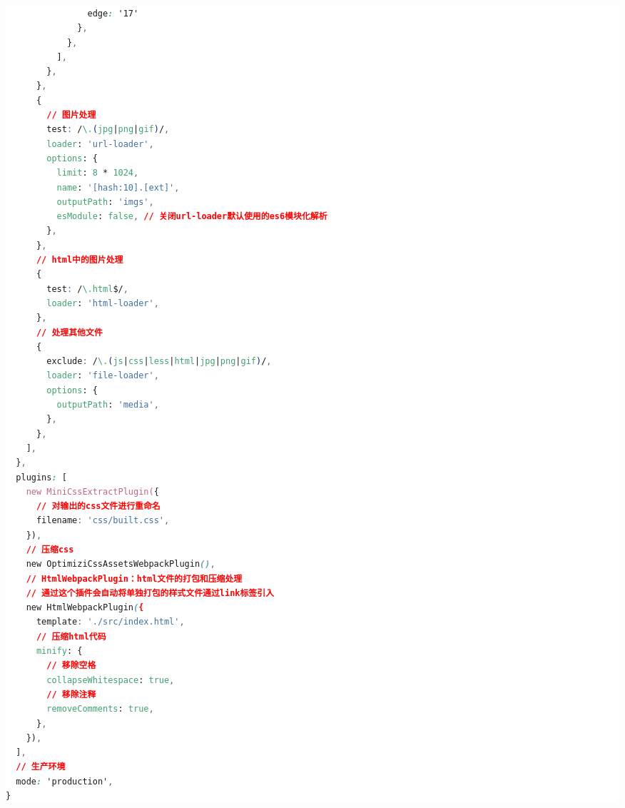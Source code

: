```css
                edge: '17'
              },
            },
          ],
        },
      },
      {
        // 图片处理
        test: /\.(jpg|png|gif)/,
        loader: 'url-loader',
        options: {
          limit: 8 * 1024,
          name: '[hash:10].[ext]',
          outputPath: 'imgs',
          esModule: false, // 关闭url-loader默认使用的es6模块化解析
        },
      },
      // html中的图片处理
      {
        test: /\.html$/,
        loader: 'html-loader',
      },
      // 处理其他文件
      {
        exclude: /\.(js|css|less|html|jpg|png|gif)/,
        loader: 'file-loader',
        options: {
          outputPath: 'media',
        },
      },
    ],
  },
  plugins: [
    new MiniCssExtractPlugin({
      // 对输出的css文件进行重命名
      filename: 'css/built.css',
    }),
    // 压缩css
    new OptimiziCssAssetsWebpackPlugin(),
    // HtmlWebpackPlugin：html文件的打包和压缩处理
    // 通过这个插件会自动将单独打包的样式文件通过link标签引入
    new HtmlWebpackPlugin({
      template: './src/index.html',
      // 压缩html代码
      minify: {
        // 移除空格
        collapseWhitespace: true,
        // 移除注释
        removeComments: true,
      },
    }),
  ],
  // 生产环境
  mode: 'production',
}
```
